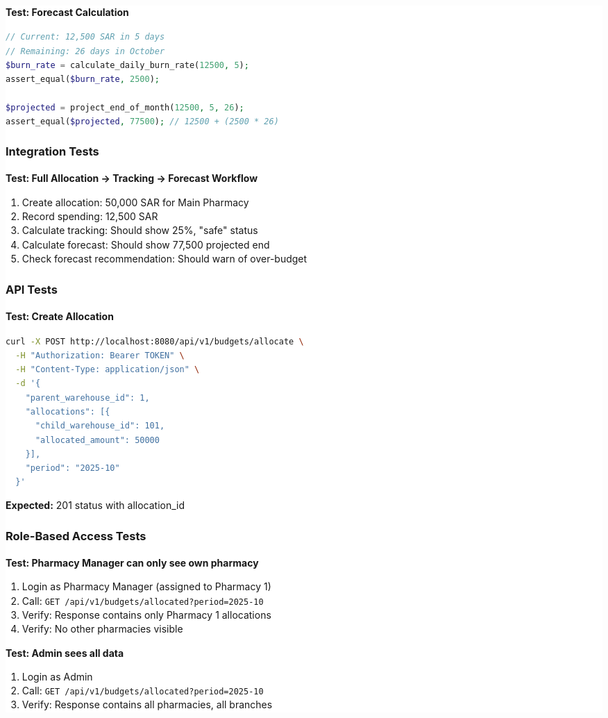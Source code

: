 **Test: Forecast Calculation**

```php
// Current: 12,500 SAR in 5 days
// Remaining: 26 days in October
$burn_rate = calculate_daily_burn_rate(12500, 5);
assert_equal($burn_rate, 2500);

$projected = project_end_of_month(12500, 5, 26);
assert_equal($projected, 77500); // 12500 + (2500 * 26)
```

### Integration Tests

**Test: Full Allocation → Tracking → Forecast Workflow**

1. Create allocation: 50,000 SAR for Main Pharmacy
2. Record spending: 12,500 SAR
3. Calculate tracking: Should show 25%, "safe" status
4. Calculate forecast: Should show 77,500 projected end
5. Check forecast recommendation: Should warn of over-budget

### API Tests

**Test: Create Allocation**

```bash
curl -X POST http://localhost:8080/api/v1/budgets/allocate \
  -H "Authorization: Bearer TOKEN" \
  -H "Content-Type: application/json" \
  -d '{
    "parent_warehouse_id": 1,
    "allocations": [{
      "child_warehouse_id": 101,
      "allocated_amount": 50000
    }],
    "period": "2025-10"
  }'
```

**Expected:** 201 status with allocation_id

### Role-Based Access Tests

**Test: Pharmacy Manager can only see own pharmacy**

1. Login as Pharmacy Manager (assigned to Pharmacy 1)
2. Call: `GET /api/v1/budgets/allocated?period=2025-10`
3. Verify: Response contains only Pharmacy 1 allocations
4. Verify: No other pharmacies visible

**Test: Admin sees all data**

1. Login as Admin
2. Call: `GET /api/v1/budgets/allocated?period=2025-10`
3. Verify: Response contains all pharmacies, all branches
